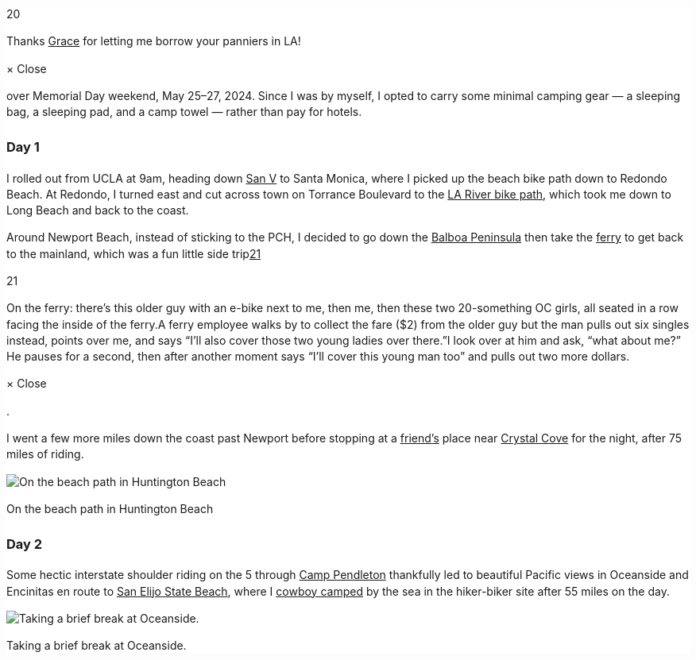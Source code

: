  20

Thanks [Grace](https:&#x2F;&#x2F;www.strava.com&#x2F;athletes&#x2F;59617344) for letting me borrow your panniers in LA!

 × Close

 over Memorial Day weekend, May 25–27, 2024\. Since I was by myself, I opted to carry some minimal camping gear — a sleeping bag, a sleeping pad, and a camp towel — rather than pay for hotels.

### [](#day-1-1)Day 1

I rolled out from UCLA at 9am, heading down [San V](https:&#x2F;&#x2F;en.wikipedia.org&#x2F;wiki&#x2F;San%5FVicente%5FBoulevard%5F%28Santa%5FMonica%29) to Santa Monica, where I picked up the beach bike path down to Redondo Beach. At Redondo, I turned east and cut across town on Torrance Boulevard to the [LA River bike path](https:&#x2F;&#x2F;en.wikipedia.org&#x2F;wiki&#x2F;Los%5FAngeles%5FRiver%5Fbicycle%5Fpath), which took me down to Long Beach and back to the coast.

Around Newport Beach, instead of sticking to the PCH, I decided to go down the [Balboa Peninsula](https:&#x2F;&#x2F;en.wikipedia.org&#x2F;wiki&#x2F;Balboa%5FPeninsula,%5FNewport%5FBeach) then take the [ferry](https:&#x2F;&#x2F;en.wikipedia.org&#x2F;wiki&#x2F;Balboa%5FIsland%5FFerry) to get back to the mainland, which was a fun little side trip[21](#fn-21)

 21

On the ferry: there’s this older guy with an e-bike next to me, then me, then these two 20-something OC girls, all seated in a row facing the inside of the ferry.A ferry employee walks by to collect the fare ($2) from the older guy but the man pulls out six singles instead, points over me, and says “I’ll also cover those two young ladies over there.”I look over at him and ask, “what about me?” He pauses for a second, then after another moment says “I’ll cover this young man too” and pulls out two more dollars.

 × Close

.

I went a few more miles down the coast past Newport before stopping at a [friend’s](https:&#x2F;&#x2F;willyin.com&#x2F;) place near [Crystal Cove](https:&#x2F;&#x2F;www.crystalcovestatepark.org&#x2F;) for the night, after 75 miles of riding.

![On the beach path in Huntington Beach](https:&#x2F;&#x2F;proxy-prod.omnivore-image-cache.app&#x2F;0x0,sJDjQknyB0NT3NRm6db-glYs7Z9lKBr_W7IEDU7zG6tc&#x2F;https:&#x2F;&#x2F;www.natecation.com&#x2F;static&#x2F;b2b084085099f466afeb54b75e83a407&#x2F;4b190&#x2F;huntington-beach.jpg) 

On the beach path in Huntington Beach

### [](#day-2-1)Day 2

Some hectic interstate shoulder riding on the 5 through [Camp Pendleton](https:&#x2F;&#x2F;en.wikipedia.org&#x2F;wiki&#x2F;Marine%5FCorps%5FBase%5FCamp%5FPendleton) thankfully led to beautiful Pacific views in Oceanside and Encinitas en route to [San Elijo State Beach](https:&#x2F;&#x2F;www.parks.ca.gov&#x2F;?page%5Fid&#x3D;662), where I [cowboy camped](https:&#x2F;&#x2F;www.outsideonline.com&#x2F;outdoor-adventure&#x2F;hiking-and-backpacking&#x2F;cowboy-camping&#x2F;) by the sea in the hiker-biker site after 55 miles on the day.

![Taking a brief break at Oceanside.](https:&#x2F;&#x2F;proxy-prod.omnivore-image-cache.app&#x2F;0x0,sv7BuEcu6e8MubArHPzZPnCk4liKUI-qF9v61l28V4TA&#x2F;https:&#x2F;&#x2F;www.natecation.com&#x2F;static&#x2F;632d4f70225bb29d67d5d2eb3267d269&#x2F;4b190&#x2F;oceanside.jpg) 

Taking a brief break at Oceanside.
